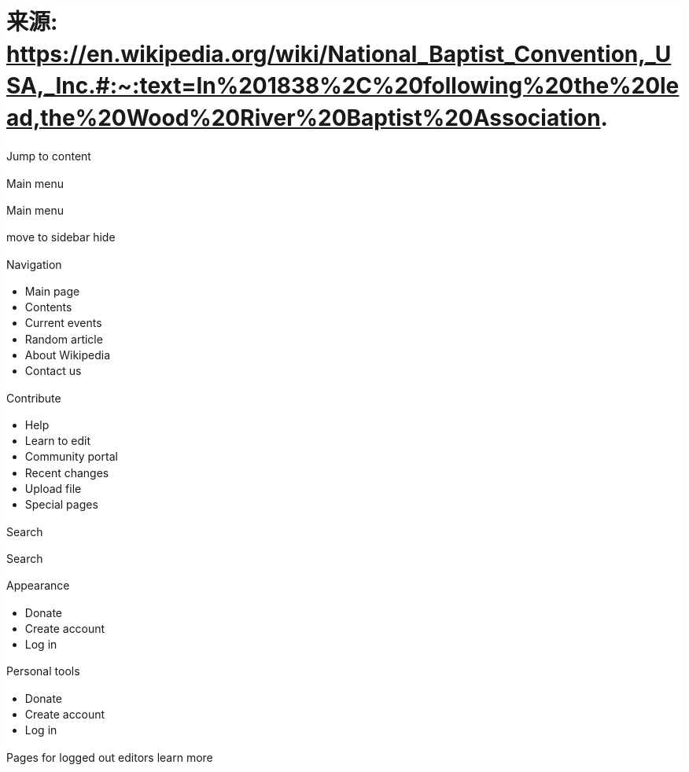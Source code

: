 # 来源: https://en.wikipedia.org/wiki/National_Baptist_Convention,_USA,_Inc.#:~:text=In%201838%2C%20following%20the%20lead,the%20Wood%20River%20Baptist%20Association.

Jump to content

Main menu

Main menu

move to sidebar hide

Navigation 

  * Main page
  * Contents
  * Current events
  * Random article
  * About Wikipedia
  * Contact us



Contribute 

  * Help
  * Learn to edit
  * Community portal
  * Recent changes
  * Upload file
  * Special pages



Search

Search







Appearance




  * Donate
  * Create account
  * Log in



Personal tools

  * Donate
  * Create account
  * Log in



Pages for logged out editors learn more
